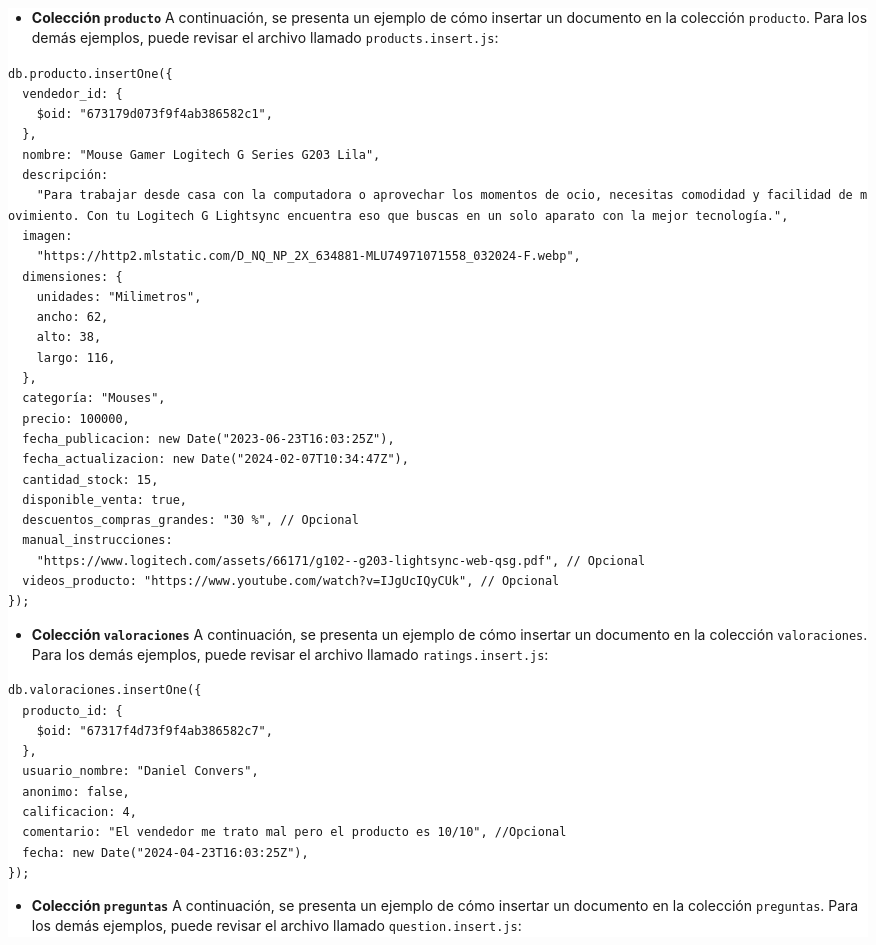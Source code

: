 - **Colección `producto`**
  A continuación, se presenta un ejemplo de cómo insertar un documento en la colección `producto`. Para los demás ejemplos, puede revisar el archivo llamado `products.insert.js`:

```
db.producto.insertOne({
  vendedor_id: {
    $oid: "673179d073f9f4ab386582c1",
  },
  nombre: "Mouse Gamer Logitech G Series G203 Lila",
  descripción:
    "Para trabajar desde casa con la computadora o aprovechar los momentos de ocio, necesitas comodidad y facilidad de movimiento. Con tu Logitech G Lightsync encuentra eso que buscas en un solo aparato con la mejor tecnología.",
  imagen:
    "https://http2.mlstatic.com/D_NQ_NP_2X_634881-MLU74971071558_032024-F.webp",
  dimensiones: {
    unidades: "Milimetros",
    ancho: 62,
    alto: 38,
    largo: 116,
  },
  categoría: "Mouses",
  precio: 100000,
  fecha_publicacion: new Date("2023-06-23T16:03:25Z"),
  fecha_actualizacion: new Date("2024-02-07T10:34:47Z"),
  cantidad_stock: 15,
  disponible_venta: true,
  descuentos_compras_grandes: "30 %", // Opcional
  manual_instrucciones:
    "https://www.logitech.com/assets/66171/g102--g203-lightsync-web-qsg.pdf", // Opcional
  videos_producto: "https://www.youtube.com/watch?v=IJgUcIQyCUk", // Opcional
});
```

- **Colección `valoraciones`**
  A continuación, se presenta un ejemplo de cómo insertar un documento en la colección `valoraciones`. Para los demás ejemplos, puede revisar el archivo llamado `ratings.insert.js`:

```
db.valoraciones.insertOne({
  producto_id: {
    $oid: "67317f4d73f9f4ab386582c7",
  },
  usuario_nombre: "Daniel Convers",
  anonimo: false,
  calificacion: 4,
  comentario: "El vendedor me trato mal pero el producto es 10/10", //Opcional
  fecha: new Date("2024-04-23T16:03:25Z"),
});
```

- **Colección `preguntas`**
  A continuación, se presenta un ejemplo de cómo insertar un documento en la colección `preguntas`. Para los demás ejemplos, puede revisar el archivo llamado `question.insert.js`:
